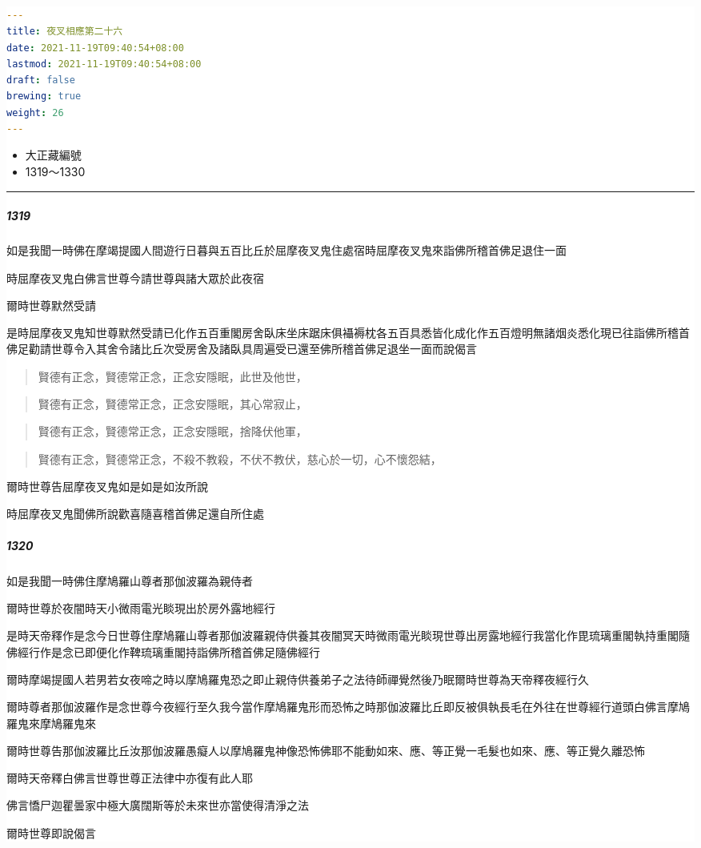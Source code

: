 ```yaml
---
title: 夜叉相應第二十六
date: 2021-11-19T09:40:54+08:00
lastmod: 2021-11-19T09:40:54+08:00
draft: false
brewing: true
weight: 26
---
```


<ul class="list-inline">
  <li class="list-inline-item">大正藏編號</li>
  <li class="list-inline-item">1319～1330</li>
</ul>

---

##### 1319

如是我聞一時佛在摩竭提國人間遊行日暮與五百比丘於屈摩夜叉鬼住處宿時屈摩夜叉鬼來詣佛所稽首佛足退住一面

時屈摩夜叉鬼白佛言世尊今請世尊與諸大眾於此夜宿

爾時世尊默然受請

是時屈摩夜叉鬼知世尊默然受請已化作五百重閣房舍臥床坐床踞床俱襵褥枕各五百具悉皆化成化作五百燈明無諸烟炎悉化現已往詣佛所稽首佛足勸請世尊令入其舍令諸比丘次受房舍及諸臥具周遍受已還至佛所稽首佛足退坐一面而說偈言

> 賢德有正念，賢德常正念，正念安隱眠，此世及他世，

> 賢德有正念，賢德常正念，正念安隱眠，其心常寂止，

> 賢德有正念，賢德常正念，正念安隱眠，捨降伏他軍，

> 賢德有正念，賢德常正念，不殺不教殺，不伏不教伏，慈心於一切，心不懷怨結，

爾時世尊告屈摩夜叉鬼如是如是如汝所說

時屈摩夜叉鬼聞佛所說歡喜隨喜稽首佛足還自所住處

##### 1320

如是我聞一時佛住摩鳩羅山尊者那伽波羅為親侍者

爾時世尊於夜闇時天小微雨電光睒現出於房外露地經行

是時天帝釋作是念今日世尊住摩鳩羅山尊者那伽波羅親侍供養其夜闇冥天時微雨電光睒現世尊出房露地經行我當化作毘琉璃重閣執持重閣隨佛經行作是念已即便化作鞞琉璃重閣持詣佛所稽首佛足隨佛經行

爾時摩竭提國人若男若女夜啼之時以摩鳩羅鬼恐之即止親侍供養弟子之法待師禪覺然後乃眠爾時世尊為天帝釋夜經行久

爾時尊者那伽波羅作是念世尊今夜經行至久我今當作摩鳩羅鬼形而恐怖之時那伽波羅比丘即反被俱執長毛在外往在世尊經行道頭白佛言摩鳩羅鬼來摩鳩羅鬼來

爾時世尊告那伽波羅比丘汝那伽波羅愚癡人以摩鳩羅鬼神像恐怖佛耶不能動如來、應、等正覺一毛髮也如來、應、等正覺久離恐怖

爾時天帝釋白佛言世尊世尊正法律中亦復有此人耶

佛言憍尸迦瞿曇家中極大廣闊斯等於未來世亦當使得清淨之法

爾時世尊即說偈言
